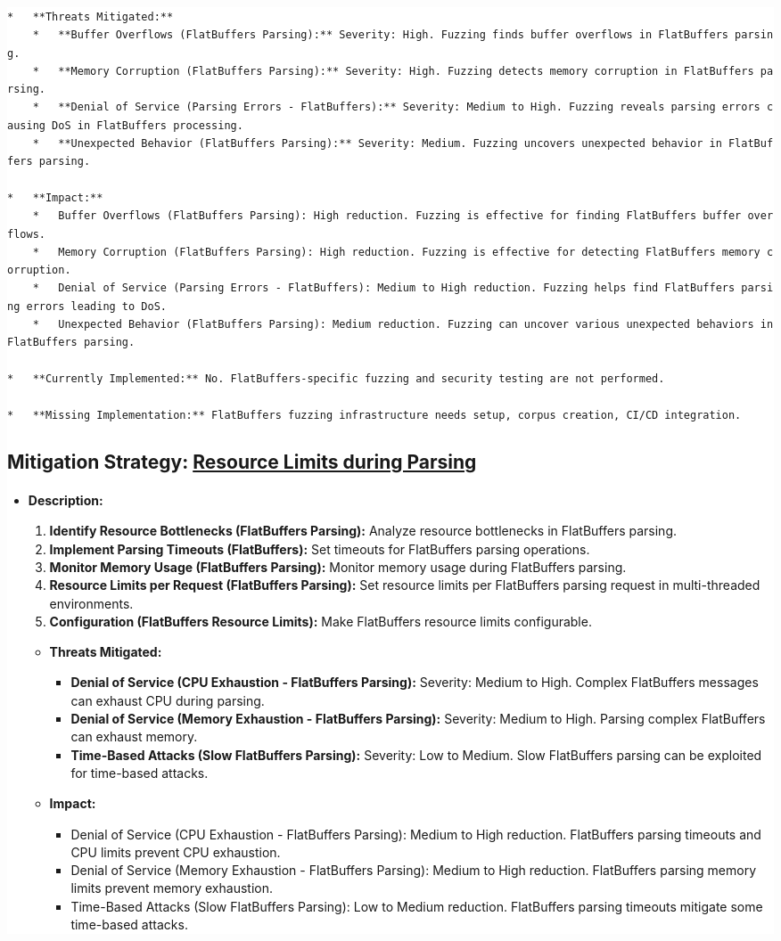     *   **Threats Mitigated:**
        *   **Buffer Overflows (FlatBuffers Parsing):** Severity: High. Fuzzing finds buffer overflows in FlatBuffers parsing.
        *   **Memory Corruption (FlatBuffers Parsing):** Severity: High. Fuzzing detects memory corruption in FlatBuffers parsing.
        *   **Denial of Service (Parsing Errors - FlatBuffers):** Severity: Medium to High. Fuzzing reveals parsing errors causing DoS in FlatBuffers processing.
        *   **Unexpected Behavior (FlatBuffers Parsing):** Severity: Medium. Fuzzing uncovers unexpected behavior in FlatBuffers parsing.

    *   **Impact:**
        *   Buffer Overflows (FlatBuffers Parsing): High reduction. Fuzzing is effective for finding FlatBuffers buffer overflows.
        *   Memory Corruption (FlatBuffers Parsing): High reduction. Fuzzing is effective for detecting FlatBuffers memory corruption.
        *   Denial of Service (Parsing Errors - FlatBuffers): Medium to High reduction. Fuzzing helps find FlatBuffers parsing errors leading to DoS.
        *   Unexpected Behavior (FlatBuffers Parsing): Medium reduction. Fuzzing can uncover various unexpected behaviors in FlatBuffers parsing.

    *   **Currently Implemented:** No. FlatBuffers-specific fuzzing and security testing are not performed.

    *   **Missing Implementation:** FlatBuffers fuzzing infrastructure needs setup, corpus creation, CI/CD integration.

## Mitigation Strategy: [Resource Limits during Parsing](./mitigation_strategies/resource_limits_during_parsing.md)

*   **Description:**
    1.  **Identify Resource Bottlenecks (FlatBuffers Parsing):** Analyze resource bottlenecks in FlatBuffers parsing.
    2.  **Implement Parsing Timeouts (FlatBuffers):** Set timeouts for FlatBuffers parsing operations.
    3.  **Monitor Memory Usage (FlatBuffers Parsing):** Monitor memory usage during FlatBuffers parsing.
    4.  **Resource Limits per Request (FlatBuffers Parsing):** Set resource limits per FlatBuffers parsing request in multi-threaded environments.
    5.  **Configuration (FlatBuffers Resource Limits):** Make FlatBuffers resource limits configurable.

    *   **Threats Mitigated:**
        *   **Denial of Service (CPU Exhaustion - FlatBuffers Parsing):** Severity: Medium to High. Complex FlatBuffers messages can exhaust CPU during parsing.
        *   **Denial of Service (Memory Exhaustion - FlatBuffers Parsing):** Severity: Medium to High. Parsing complex FlatBuffers can exhaust memory.
        *   **Time-Based Attacks (Slow FlatBuffers Parsing):** Severity: Low to Medium. Slow FlatBuffers parsing can be exploited for time-based attacks.

    *   **Impact:**
        *   Denial of Service (CPU Exhaustion - FlatBuffers Parsing): Medium to High reduction. FlatBuffers parsing timeouts and CPU limits prevent CPU exhaustion.
        *   Denial of Service (Memory Exhaustion - FlatBuffers Parsing): Medium to High reduction. FlatBuffers parsing memory limits prevent memory exhaustion.
        *   Time-Based Attacks (Slow FlatBuffers Parsing): Low to Medium reduction. FlatBuffers parsing timeouts mitigate some time-based attacks.
